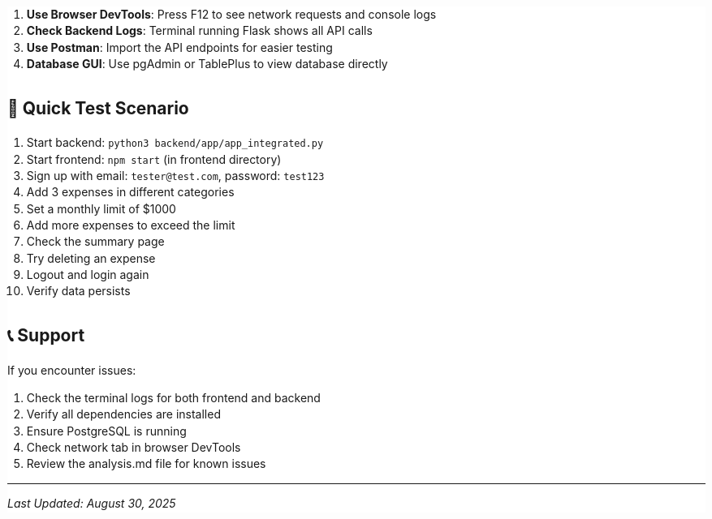 1. **Use Browser DevTools**: Press F12 to see network requests and console logs
2. **Check Backend Logs**: Terminal running Flask shows all API calls
3. **Use Postman**: Import the API endpoints for easier testing
4. **Database GUI**: Use pgAdmin or TablePlus to view database directly

## 🎯 Quick Test Scenario

1. Start backend: `python3 backend/app/app_integrated.py`
2. Start frontend: `npm start` (in frontend directory)
3. Sign up with email: `tester@test.com`, password: `test123`
4. Add 3 expenses in different categories
5. Set a monthly limit of $1000
6. Add more expenses to exceed the limit
7. Check the summary page
8. Try deleting an expense
9. Logout and login again
10. Verify data persists

## 📞 Support

If you encounter issues:
1. Check the terminal logs for both frontend and backend
2. Verify all dependencies are installed
3. Ensure PostgreSQL is running
4. Check network tab in browser DevTools
5. Review the analysis.md file for known issues

---
*Last Updated: August 30, 2025*